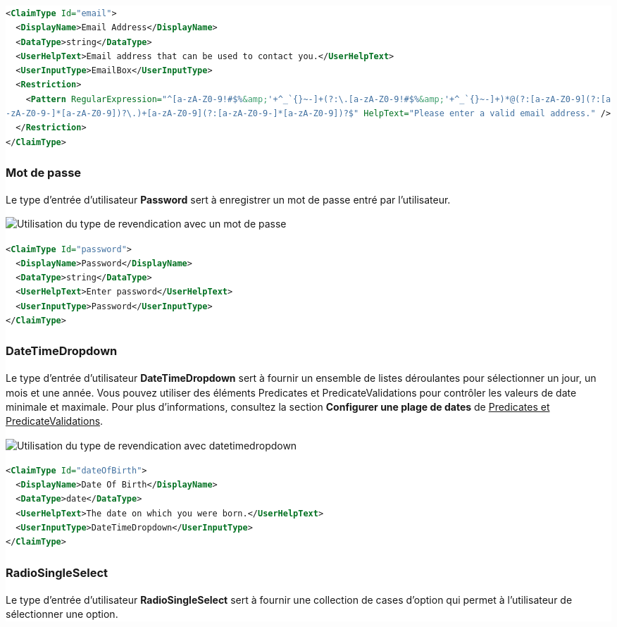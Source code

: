 ```XML
<ClaimType Id="email">
  <DisplayName>Email Address</DisplayName>
  <DataType>string</DataType>
  <UserHelpText>Email address that can be used to contact you.</UserHelpText>
  <UserInputType>EmailBox</UserInputType>
  <Restriction>
    <Pattern RegularExpression="^[a-zA-Z0-9!#$%&amp;'+^_`{}~-]+(?:\.[a-zA-Z0-9!#$%&amp;'+^_`{}~-]+)*@(?:[a-zA-Z0-9](?:[a-zA-Z0-9-]*[a-zA-Z0-9])?\.)+[a-zA-Z0-9](?:[a-zA-Z0-9-]*[a-zA-Z0-9])?$" HelpText="Please enter a valid email address." />
  </Restriction>
</ClaimType>
```

### <a name="password"></a>Mot de passe

Le type d’entrée d’utilisateur **Password** sert à enregistrer un mot de passe entré par l’utilisateur.

![Utilisation du type de revendication avec un mot de passe](./media/claimsschema/password.png)

```XML
<ClaimType Id="password">
  <DisplayName>Password</DisplayName>
  <DataType>string</DataType>
  <UserHelpText>Enter password</UserHelpText>
  <UserInputType>Password</UserInputType>
</ClaimType>
```

### <a name="datetimedropdown"></a>DateTimeDropdown

Le type d’entrée d’utilisateur **DateTimeDropdown** sert à fournir un ensemble de listes déroulantes pour sélectionner un jour, un mois et une année. Vous pouvez utiliser des éléments Predicates et PredicateValidations pour contrôler les valeurs de date minimale et maximale. Pour plus d’informations, consultez la section **Configurer une plage de dates** de [Predicates et PredicateValidations](predicates.md).

![Utilisation du type de revendication avec datetimedropdown](./media/claimsschema/datetimedropdown.png)

```XML
<ClaimType Id="dateOfBirth">
  <DisplayName>Date Of Birth</DisplayName>
  <DataType>date</DataType>
  <UserHelpText>The date on which you were born.</UserHelpText>
  <UserInputType>DateTimeDropdown</UserInputType>
</ClaimType>
```

### <a name="radiosingleselect"></a>RadioSingleSelect

Le type d’entrée d’utilisateur **RadioSingleSelect** sert à fournir une collection de cases d’option qui permet à l’utilisateur de sélectionner une option.
